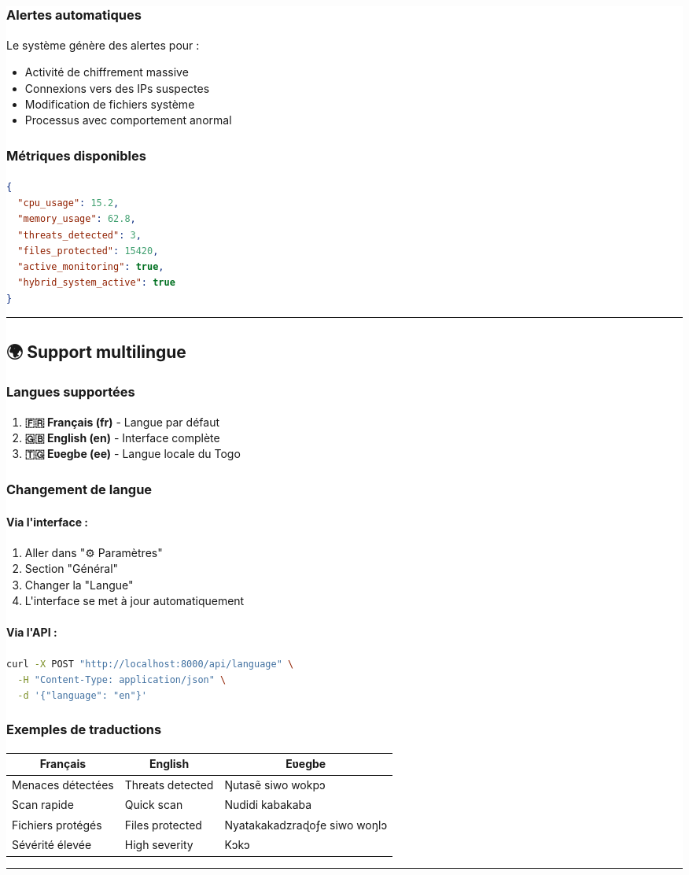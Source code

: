 ### Alertes automatiques

Le système génère des alertes pour :
- Activité de chiffrement massive
- Connexions vers des IPs suspectes
- Modification de fichiers système
- Processus avec comportement anormal

### Métriques disponibles

```json
{
  "cpu_usage": 15.2,
  "memory_usage": 62.8,
  "threats_detected": 3,
  "files_protected": 15420,
  "active_monitoring": true,
  "hybrid_system_active": true
}
```

---

## 🌍 Support multilingue

### Langues supportées

1. **🇫🇷 Français (fr)** - Langue par défaut
2. **🇬🇧 English (en)** - Interface complète
3. **🇹🇬 Eʋegbe (ee)** - Langue locale du Togo

### Changement de langue

#### Via l'interface :
1. Aller dans "⚙️ Paramètres"
2. Section "Général"
3. Changer la "Langue"
4. L'interface se met à jour automatiquement

#### Via l'API :
```bash
curl -X POST "http://localhost:8000/api/language" \
  -H "Content-Type: application/json" \
  -d '{"language": "en"}'
```

### Exemples de traductions

| Français | English | Eʋegbe |
|----------|---------|---------|
| Menaces détectées | Threats detected | Ŋutasẽ siwo wokpɔ |
| Scan rapide | Quick scan | Nudidi kabakaba |
| Fichiers protégés | Files protected | Nyatakakadzraɖoƒe siwo woŋlɔ |
| Sévérité élevée | High severity | Kɔkɔ |

---